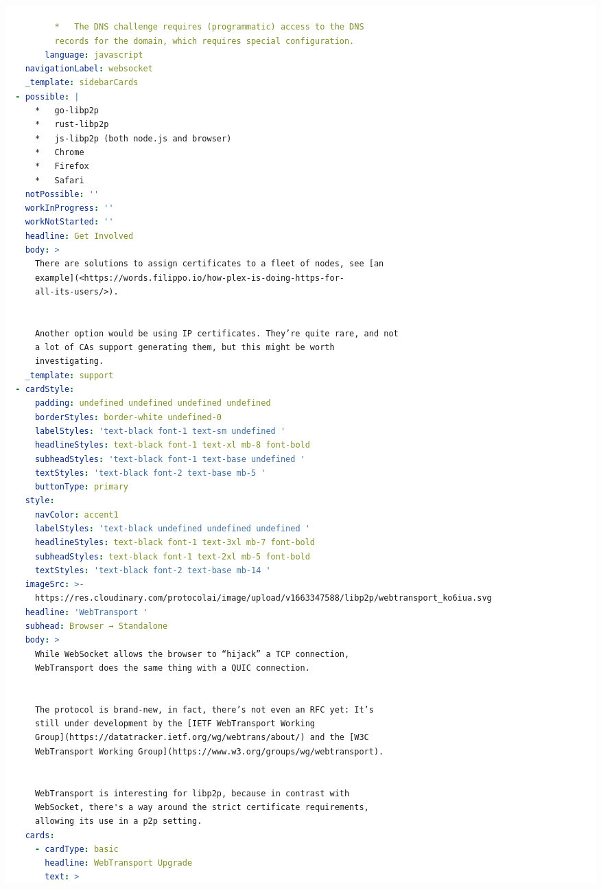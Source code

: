 ```yaml

          *   The DNS challenge requires (programmatic) access to the DNS
          records for the domain, which requires special configuration.
        language: javascript
    navigationLabel: websocket
    _template: sidebarCards
  - possible: |
      *   go-libp2p
      *   rust-libp2p
      *   js-libp2p (both node.js and browser)
      *   Chrome
      *   Firefox
      *   Safari
    notPossible: ''
    workInProgress: ''
    workNotStarted: ''
    headline: Get Involved
    body: >
      There are solutions to assign certificates to a fleet of nodes, see [an
      example](<https://words.filippo.io/how-plex-is-doing-https-for-
      all-its-users/>).


      Another option would be using IP certificates. They’re quite rare, and not
      a lot of CAs support generating them, but this might be worth
      investigating.
    _template: support
  - cardStyle:
      padding: undefined undefined undefined undefined
      borderStyles: border-white undefined-0
      labelStyles: 'text-black font-1 text-sm undefined '
      headlineStyles: text-black font-1 text-xl mb-8 font-bold
      subheadStyles: 'text-black font-1 text-base undefined '
      textStyles: 'text-black font-2 text-base mb-5 '
      buttonType: primary
    style:
      navColor: accent1
      labelStyles: 'text-black undefined undefined undefined '
      headlineStyles: text-black font-1 text-3xl mb-7 font-bold
      subheadStyles: text-black font-1 text-2xl mb-5 font-bold
      textStyles: 'text-black font-2 text-base mb-14 '
    imageSrc: >-
      https://res.cloudinary.com/protocolai/image/upload/v1663347588/libp2p/webtransport_ko6iua.svg
    headline: 'WebTransport '
    subhead: Browser → Standalone
    body: >
      While WebSocket allows the browser to “hijack” a TCP connection,
      WebTransport does the same thing with a QUIC connection.


      The protocol is brand-new, in fact, there’s not even an RFC yet: It’s
      still under development by the [IETF WebTransport Working
      Group](https://datatracker.ietf.org/wg/webtrans/about/) and the [W3C
      WebTransport Working Group](https://www.w3.org/groups/wg/webtransport).


      WebTransport is interesting for libp2p, because in contrast with
      WebSocket, there's a way around the strict certificate requirements,
      allowing its use in a p2p setting.
    cards:
      - cardType: basic
        headline: WebTransport Upgrade
        text: >
```